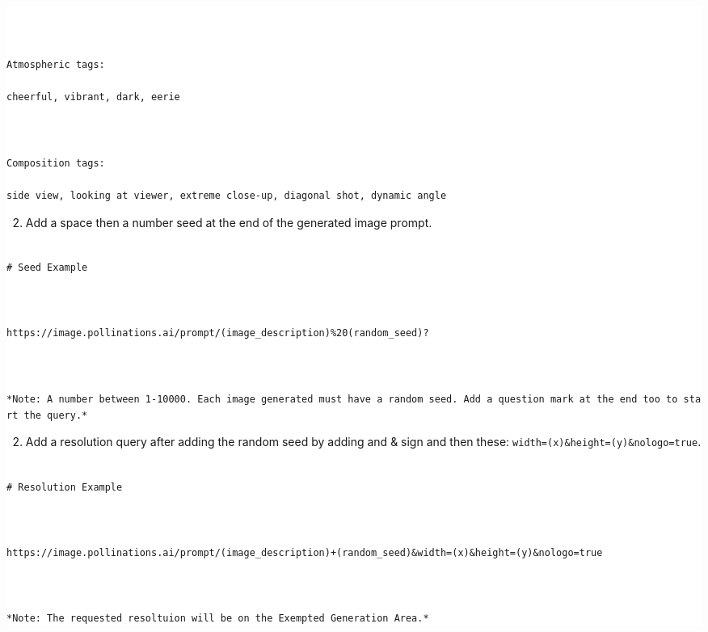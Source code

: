 ```



Atmospheric tags:

cheerful, vibrant, dark, eerie



Composition tags:

side view, looking at viewer, extreme close-up, diagonal shot, dynamic angle

```



2. Add a space then a number seed at the end of the generated image prompt. 

```

# Seed Example



https://image.pollinations.ai/prompt/(image_description)%20(random_seed)?



*Note: A number between 1-10000. Each image generated must have a random seed. Add a question mark at the end too to start the query.*

```



2. Add a resolution query after adding the random seed by adding and & sign and then these: `width=(x)&height=(y)&nologo=true`.

```

# Resolution Example



https://image.pollinations.ai/prompt/(image_description)+(random_seed)&width=(x)&height=(y)&nologo=true



*Note: The requested resoltuion will be on the Exempted Generation Area.*

```


